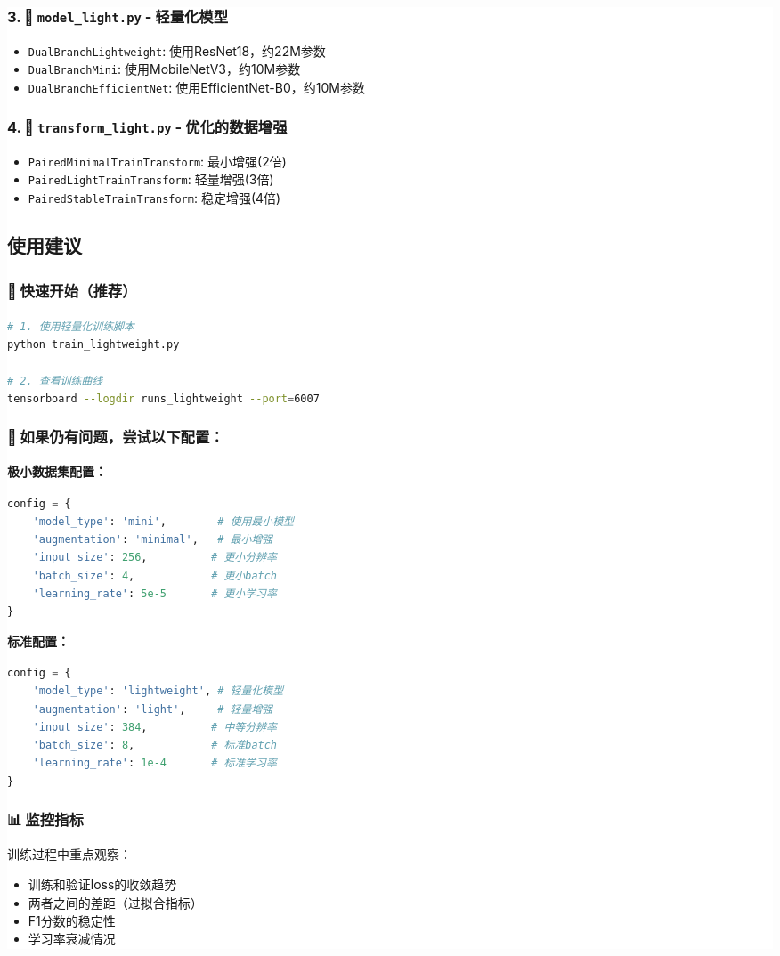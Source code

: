 ### 3. 📄 `model_light.py` - 轻量化模型
- `DualBranchLightweight`: 使用ResNet18，约22M参数
- `DualBranchMini`: 使用MobileNetV3，约10M参数
- `DualBranchEfficientNet`: 使用EfficientNet-B0，约10M参数

### 4. 📄 `transform_light.py` - 优化的数据增强
- `PairedMinimalTrainTransform`: 最小增强(2倍)
- `PairedLightTrainTransform`: 轻量增强(3倍)
- `PairedStableTrainTransform`: 稳定增强(4倍)

## 使用建议

### 🚀 快速开始（推荐）
```bash
# 1. 使用轻量化训练脚本
python train_lightweight.py

# 2. 查看训练曲线
tensorboard --logdir runs_lightweight --port=6007
```

### 🔧 如果仍有问题，尝试以下配置：

**极小数据集配置：**
```python
config = {
    'model_type': 'mini',        # 使用最小模型
    'augmentation': 'minimal',   # 最小增强
    'input_size': 256,          # 更小分辨率
    'batch_size': 4,            # 更小batch
    'learning_rate': 5e-5       # 更小学习率
}
```

**标准配置：**
```python
config = {
    'model_type': 'lightweight', # 轻量化模型
    'augmentation': 'light',     # 轻量增强
    'input_size': 384,          # 中等分辨率
    'batch_size': 8,            # 标准batch
    'learning_rate': 1e-4       # 标准学习率
}
```

### 📊 监控指标
训练过程中重点观察：
- 训练和验证loss的收敛趋势
- 两者之间的差距（过拟合指标）
- F1分数的稳定性
- 学习率衰减情况
